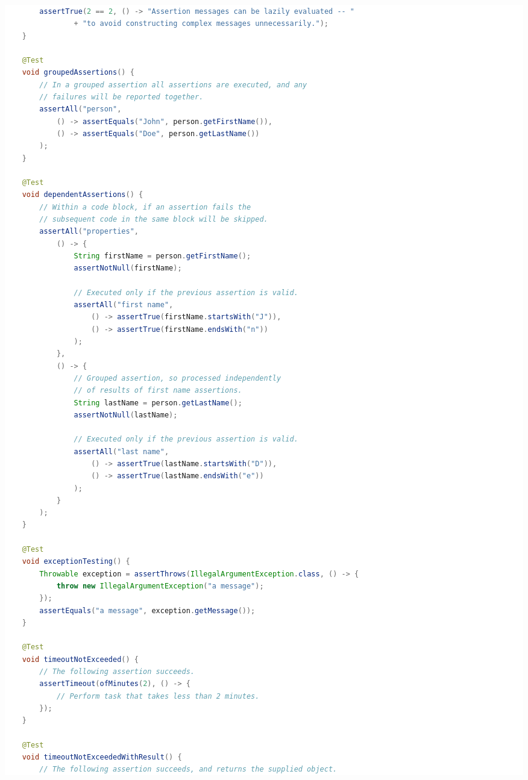 ```java
        assertTrue(2 == 2, () -> "Assertion messages can be lazily evaluated -- "
                + "to avoid constructing complex messages unnecessarily.");
    }

    @Test
    void groupedAssertions() {
        // In a grouped assertion all assertions are executed, and any
        // failures will be reported together.
        assertAll("person",
            () -> assertEquals("John", person.getFirstName()),
            () -> assertEquals("Doe", person.getLastName())
        );
    }

    @Test
    void dependentAssertions() {
        // Within a code block, if an assertion fails the
        // subsequent code in the same block will be skipped.
        assertAll("properties",
            () -> {
                String firstName = person.getFirstName();
                assertNotNull(firstName);

                // Executed only if the previous assertion is valid.
                assertAll("first name",
                    () -> assertTrue(firstName.startsWith("J")),
                    () -> assertTrue(firstName.endsWith("n"))
                );
            },
            () -> {
                // Grouped assertion, so processed independently
                // of results of first name assertions.
                String lastName = person.getLastName();
                assertNotNull(lastName);

                // Executed only if the previous assertion is valid.
                assertAll("last name",
                    () -> assertTrue(lastName.startsWith("D")),
                    () -> assertTrue(lastName.endsWith("e"))
                );
            }
        );
    }

    @Test
    void exceptionTesting() {
        Throwable exception = assertThrows(IllegalArgumentException.class, () -> {
            throw new IllegalArgumentException("a message");
        });
        assertEquals("a message", exception.getMessage());
    }

    @Test
    void timeoutNotExceeded() {
        // The following assertion succeeds.
        assertTimeout(ofMinutes(2), () -> {
            // Perform task that takes less than 2 minutes.
        });
    }

    @Test
    void timeoutNotExceededWithResult() {
        // The following assertion succeeds, and returns the supplied object.
```